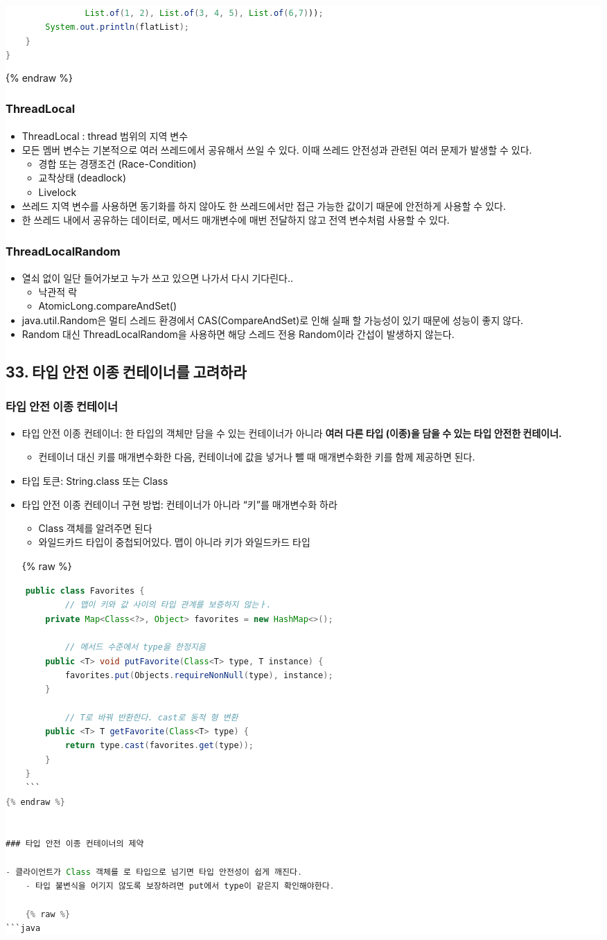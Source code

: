 ```java
                List.of(1, 2), List.of(3, 4, 5), List.of(6,7)));
        System.out.println(flatList);
    }
}
```
{% endraw %}


### ThreadLocal

- ThreadLocal : thread 범위의 지역 변수
- 모든 멤버 변수는 기본적으로 여러 쓰레드에서 공유해서 쓰일 수 있다. 이때 쓰레드 안전성과 관련된 여러 문제가 발생할 수 있다.
	- 경합 또는 경쟁조건 (Race-Condition)
	- 교착상태 (deadlock)
	- Livelock
- 쓰레드 지역 변수를 사용하면 동기화를 하지 않아도 한 쓰레드에서만 접근 가능한 값이기 때문에 안전하게 사용할 수 있다.
- 한 쓰레드 내에서 공유하는 데이터로, 메서드 매개변수에 매번 전달하지 않고 전역 변수처럼 사용할 수 있다.

### ThreadLocalRandom

- 열쇠 없이 일단 들어가보고 누가 쓰고 있으면 나가서 다시 기다린다..
	- 낙관적 락
	- AtomicLong.compareAndSet()
- java.util.Random은 멀티 스레드 환경에서 CAS(CompareAndSet)로 인해 실패 할 가능성이 있기 때문에 성능이 좋지 않다.
- Random 대신 ThreadLocalRandom을 사용하면 해당 스레드 전용 Random이라 간섭이 발생하지 않는다.

## 33. 타입 안전 이종 컨테이너를 고려하라


### 타입 안전 이종 컨테이너

- 타입 안전 이종 컨테이너: 한 타입의 객체만 담을 수 있는 컨테이너가 아니라 **여러 다른 타입 (이종)을 담을 수 있는 타입 안전한 컨테이너.**
	- 컨테이너 대신 키를 매개변수화한 다음, 컨테이너에 값을 넣거나 뺄 때 매개변수화한 키를 함께 제공하면 된다.
- 타입 토큰: String.class 또는 Class<String>
- 타입 안전 이종 컨테이너 구현 방법: 컨테이너가 아니라 “키”를 매개변수화 하라
	- Class 객체를 알려주면 된다
	- 와일드카드 타입이 중첩되어있다. 맵이 아니라 키가 와일드카드 타입

	{% raw %}
```java
	public class Favorites {
			// 맵이 키와 값 사이의 타입 관계를 보증하지 않는ㅏ.
	    private Map<Class<?>, Object> favorites = new HashMap<>();
	
			// 메서드 수준에서 type을 한정지음
	    public <T> void putFavorite(Class<T> type, T instance) {
	        favorites.put(Objects.requireNonNull(type), instance);
	    }
			
			// T로 바꿔 반환한다. cast로 동적 형 변환
	    public <T> T getFavorite(Class<T> type) {
	        return type.cast(favorites.get(type));
	    }
	}
	```
{% endraw %}


### 타입 안전 이종 컨테이너의 제약

- 클라이언트가 Class 객체를 로 타입으로 넘기면 타입 안전성이 쉽게 깨진다.
	- 타입 불변식을 어기지 않도록 보장하려면 put에서 type이 같은지 확인해야한다.

	{% raw %}
```java
```